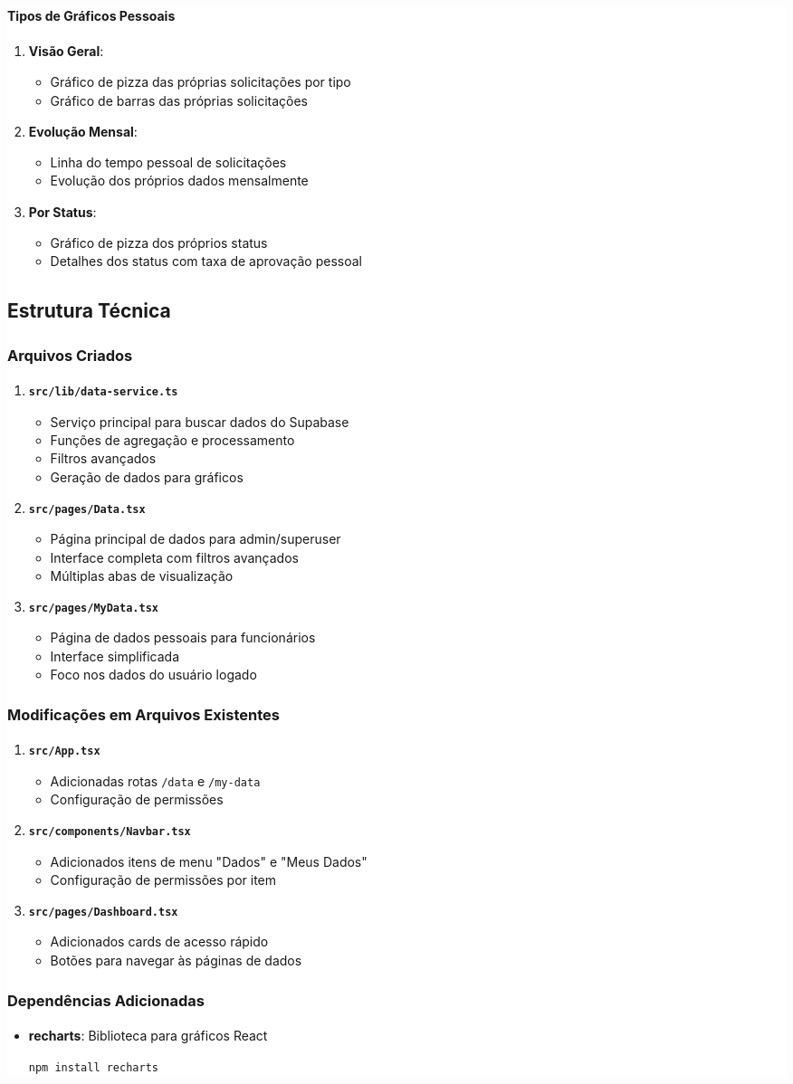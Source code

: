 #### Tipos de Gráficos Pessoais
1. **Visão Geral**:
   - Gráfico de pizza das próprias solicitações por tipo
   - Gráfico de barras das próprias solicitações

2. **Evolução Mensal**:
   - Linha do tempo pessoal de solicitações
   - Evolução dos próprios dados mensalmente

3. **Por Status**:
   - Gráfico de pizza dos próprios status
   - Detalhes dos status com taxa de aprovação pessoal

## Estrutura Técnica

### Arquivos Criados

1. **`src/lib/data-service.ts`**
   - Serviço principal para buscar dados do Supabase
   - Funções de agregação e processamento
   - Filtros avançados
   - Geração de dados para gráficos

2. **`src/pages/Data.tsx`**
   - Página principal de dados para admin/superuser
   - Interface completa com filtros avançados
   - Múltiplas abas de visualização

3. **`src/pages/MyData.tsx`**
   - Página de dados pessoais para funcionários
   - Interface simplificada
   - Foco nos dados do usuário logado

### Modificações em Arquivos Existentes

1. **`src/App.tsx`**
   - Adicionadas rotas `/data` e `/my-data`
   - Configuração de permissões

2. **`src/components/Navbar.tsx`**
   - Adicionados itens de menu "Dados" e "Meus Dados"
   - Configuração de permissões por item

3. **`src/pages/Dashboard.tsx`**
   - Adicionados cards de acesso rápido
   - Botões para navegar às páginas de dados

### Dependências Adicionadas

- **recharts**: Biblioteca para gráficos React
  ```bash
  npm install recharts
  ```
